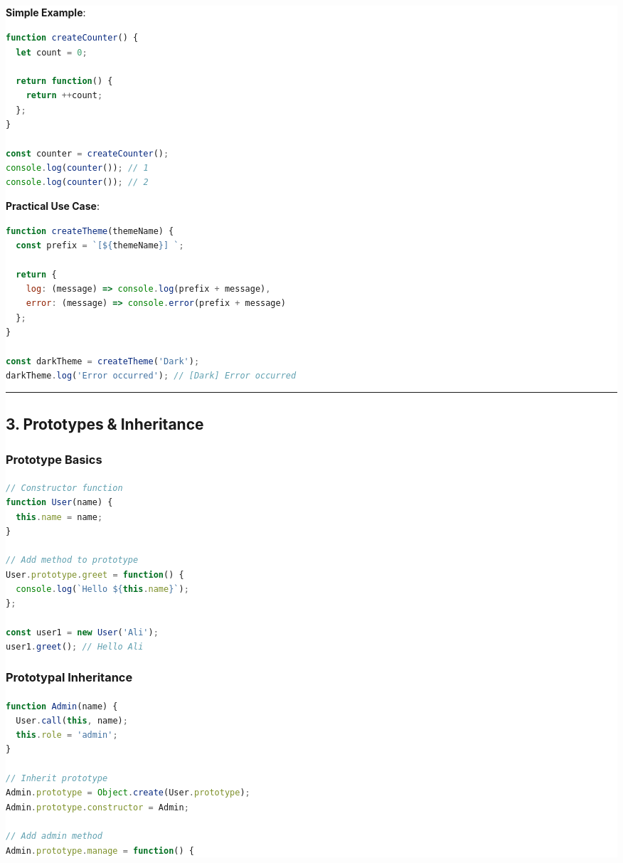 **Simple Example**:
```javascript
function createCounter() {
  let count = 0;
  
  return function() {
    return ++count;
  };
}

const counter = createCounter();
console.log(counter()); // 1
console.log(counter()); // 2
```

**Practical Use Case**:
```javascript
function createTheme(themeName) {
  const prefix = `[${themeName}] `;
  
  return {
    log: (message) => console.log(prefix + message),
    error: (message) => console.error(prefix + message)
  };
}

const darkTheme = createTheme('Dark');
darkTheme.log('Error occurred'); // [Dark] Error occurred
```

---

<a name="prototypes"></a>
## 3. Prototypes & Inheritance

### Prototype Basics
```javascript
// Constructor function
function User(name) {
  this.name = name;
}

// Add method to prototype
User.prototype.greet = function() {
  console.log(`Hello ${this.name}`);
};

const user1 = new User('Ali');
user1.greet(); // Hello Ali
```

### Prototypal Inheritance
```javascript
function Admin(name) {
  User.call(this, name);
  this.role = 'admin';
}

// Inherit prototype
Admin.prototype = Object.create(User.prototype);
Admin.prototype.constructor = Admin;

// Add admin method
Admin.prototype.manage = function() {
```